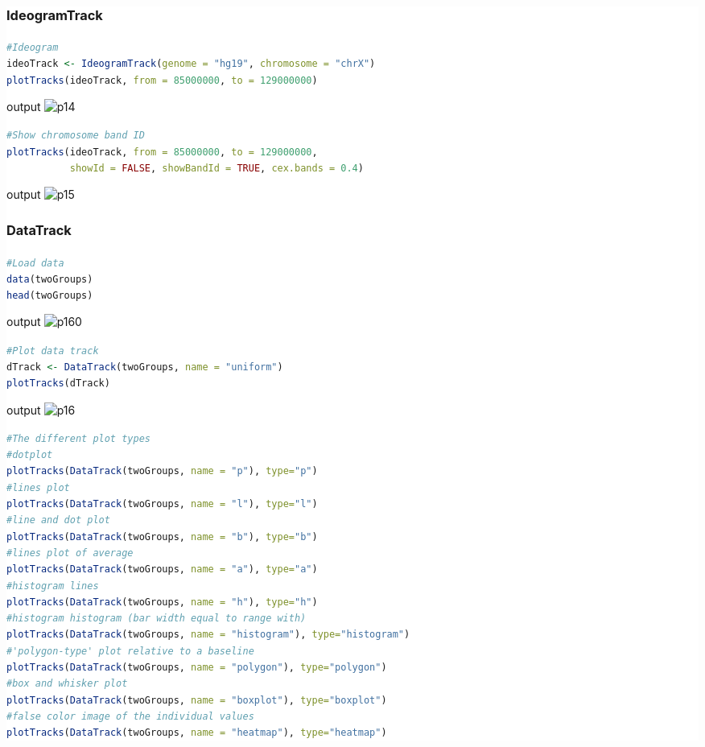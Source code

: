 ### IdeogramTrack

```r
#Ideogram
ideoTrack <- IdeogramTrack(genome = "hg19", chromosome = "chrX")
plotTracks(ideoTrack, from = 85000000, to = 129000000)
```

output
![p14](p14.png)

```r
#Show chromosome band ID
plotTracks(ideoTrack, from = 85000000, to = 129000000,
           showId = FALSE, showBandId = TRUE, cex.bands = 0.4)
```

output
![p15](p15.png)


### DataTrack

```r
#Load data
data(twoGroups)
head(twoGroups)
```

output
![p160](p160.png)

```r
#Plot data track
dTrack <- DataTrack(twoGroups, name = "uniform")
plotTracks(dTrack)
```

output
![p16](p16.png)

```r
#The different plot types
#dotplot
plotTracks(DataTrack(twoGroups, name = "p"), type="p")
#lines plot
plotTracks(DataTrack(twoGroups, name = "l"), type="l")
#line and dot plot
plotTracks(DataTrack(twoGroups, name = "b"), type="b")
#lines plot of average
plotTracks(DataTrack(twoGroups, name = "a"), type="a")
#histogram lines
plotTracks(DataTrack(twoGroups, name = "h"), type="h")
#histogram histogram (bar width equal to range with)
plotTracks(DataTrack(twoGroups, name = "histogram"), type="histogram")
#'polygon-type' plot relative to a baseline
plotTracks(DataTrack(twoGroups, name = "polygon"), type="polygon")
#box and whisker plot
plotTracks(DataTrack(twoGroups, name = "boxplot"), type="boxplot")
#false color image of the individual values
plotTracks(DataTrack(twoGroups, name = "heatmap"), type="heatmap")
```
